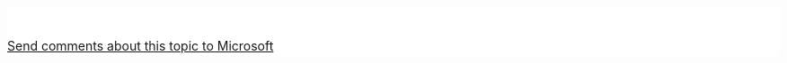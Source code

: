  

[Send comments about this topic to Microsoft](mailto:wsddocfb@microsoft.com?subject=Documentation%20feedback%20%5Bp_hck\p_hck%5D:%20Bluetooth%20-%20Bluetooth%20LE%20Logo%20Tests%20%28Windows%20v6.3%29%20%20RELEASE:%20%284/27/2016%29&body=%0A%0APRIVACY%20STATEMENT%0A%0AWe%20use%20your%20feedback%20to%20improve%20the%20documentation.%20We%20don't%20use%20your%20email%20address%20for%20any%20other%20purpose,%20and%20we'll%20remove%20your%20email%20address%20from%20our%20system%20after%20the%20issue%20that%20you're%20reporting%20is%20fixed.%20While%20we're%20working%20to%20fix%20this%20issue,%20we%20might%20send%20you%20an%20email%20message%20to%20ask%20for%20more%20info.%20Later,%20we%20might%20also%20send%20you%20an%20email%20message%20to%20let%20you%20know%20that%20we've%20addressed%20your%20feedback.%0A%0AFor%20more%20info%20about%20Microsoft's%20privacy%20policy,%20see%20http://privacy.microsoft.com/default.aspx. "Send comments about this topic to Microsoft")




